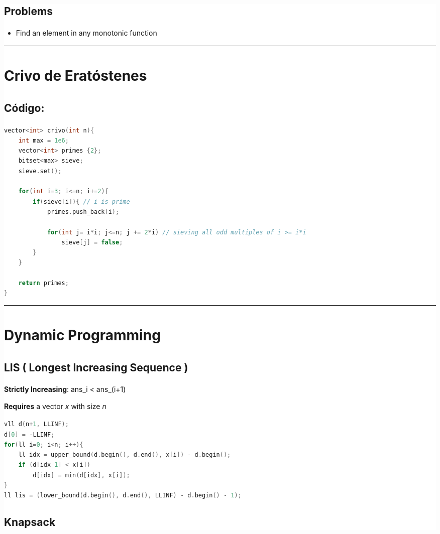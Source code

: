 ## Problems

- Find an element in any monotonic function

---

# Crivo de Eratóstenes

## Código:
```cpp
vector<int> crivo(int n){
    int max = 1e6;
    vector<int> primes {2};
    bitset<max> sieve;
    sieve.set();

    for(int i=3; i<=n; i+=2){
        if(sieve[i]){ // i is prime
            primes.push_back(i);

            for(int j= i*i; j<=n; j += 2*i) // sieving all odd multiples of i >= i*i
                sieve[j] = false;
        }
    }

    return primes;
}
```

---

# Dynamic Programming

## LIS ( Longest Increasing Sequence )

**Strictly Increasing**: ans_i < ans_(i+1)

**Requires** a vector *x* with size *n*
```cpp
vll d(n+1, LLINF);
d[0] = -LLINF;
for(ll i=0; i<n; i++){
    ll idx = upper_bound(d.begin(), d.end(), x[i]) - d.begin();
    if (d[idx-1] < x[i])
        d[idx] = min(d[idx], x[i]);
}
ll lis = (lower_bound(d.begin(), d.end(), LLINF) - d.begin() - 1);
```
## Knapsack
